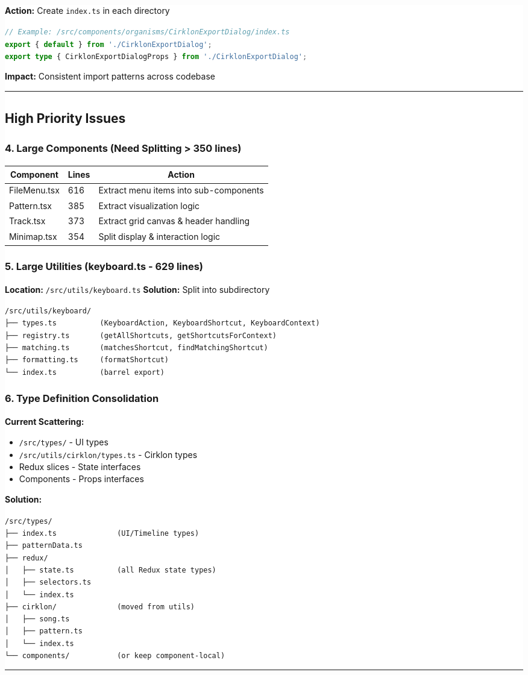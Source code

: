 **Action:** Create `index.ts` in each directory
```typescript
// Example: /src/components/organisms/CirklonExportDialog/index.ts
export { default } from './CirklonExportDialog';
export type { CirklonExportDialogProps } from './CirklonExportDialog';
```
**Impact:** Consistent import patterns across codebase

---

## High Priority Issues

### 4. Large Components (Need Splitting > 350 lines)
| Component | Lines | Action |
|-----------|-------|--------|
| FileMenu.tsx | 616 | Extract menu items into sub-components |
| Pattern.tsx | 385 | Extract visualization logic |
| Track.tsx | 373 | Extract grid canvas & header handling |
| Minimap.tsx | 354 | Split display & interaction logic |

### 5. Large Utilities (keyboard.ts - 629 lines)
**Location:** `/src/utils/keyboard.ts`
**Solution:** Split into subdirectory
```
/src/utils/keyboard/
├── types.ts          (KeyboardAction, KeyboardShortcut, KeyboardContext)
├── registry.ts       (getAllShortcuts, getShortcutsForContext)
├── matching.ts       (matchesShortcut, findMatchingShortcut)
├── formatting.ts     (formatShortcut)
└── index.ts          (barrel export)
```

### 6. Type Definition Consolidation
**Current Scattering:**
- `/src/types/` - UI types
- `/src/utils/cirklon/types.ts` - Cirklon types
- Redux slices - State interfaces
- Components - Props interfaces

**Solution:**
```
/src/types/
├── index.ts              (UI/Timeline types)
├── patternData.ts
├── redux/
│   ├── state.ts          (all Redux state types)
│   ├── selectors.ts
│   └── index.ts
├── cirklon/              (moved from utils)
│   ├── song.ts
│   ├── pattern.ts
│   └── index.ts
└── components/           (or keep component-local)
```

---